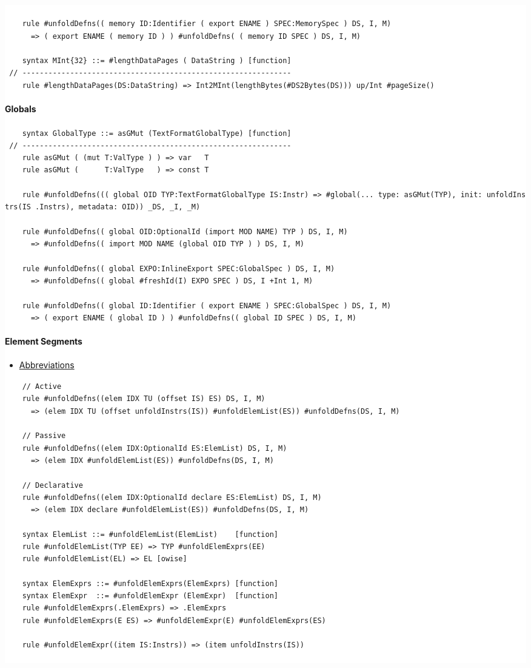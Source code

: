 ```k

    rule #unfoldDefns(( memory ID:Identifier ( export ENAME ) SPEC:MemorySpec ) DS, I, M)
      => ( export ENAME ( memory ID ) ) #unfoldDefns( ( memory ID SPEC ) DS, I, M)

    syntax MInt{32} ::= #lengthDataPages ( DataString ) [function]
 // --------------------------------------------------------------
    rule #lengthDataPages(DS:DataString) => Int2MInt(lengthBytes(#DS2Bytes(DS))) up/Int #pageSize()
```

#### Globals

```k
    syntax GlobalType ::= asGMut (TextFormatGlobalType) [function]
 // --------------------------------------------------------------
    rule asGMut ( (mut T:ValType ) ) => var   T
    rule asGMut (      T:ValType   ) => const T

    rule #unfoldDefns((( global OID TYP:TextFormatGlobalType IS:Instr) => #global(... type: asGMut(TYP), init: unfoldInstrs(IS .Instrs), metadata: OID)) _DS, _I, _M)

    rule #unfoldDefns(( global OID:OptionalId (import MOD NAME) TYP ) DS, I, M)
      => #unfoldDefns(( import MOD NAME (global OID TYP ) ) DS, I, M)

    rule #unfoldDefns(( global EXPO:InlineExport SPEC:GlobalSpec ) DS, I, M)
      => #unfoldDefns(( global #freshId(I) EXPO SPEC ) DS, I +Int 1, M)

    rule #unfoldDefns(( global ID:Identifier ( export ENAME ) SPEC:GlobalSpec ) DS, I, M)
      => ( export ENAME ( global ID ) ) #unfoldDefns(( global ID SPEC ) DS, I, M)
```

#### Element Segments

- [Abbreviations](https://webassembly.github.io/spec/core/text/modules.html#id7)

```k
    // Active
    rule #unfoldDefns((elem IDX TU (offset IS) ES) DS, I, M) 
      => (elem IDX TU (offset unfoldInstrs(IS)) #unfoldElemList(ES)) #unfoldDefns(DS, I, M)

    // Passive
    rule #unfoldDefns((elem IDX:OptionalId ES:ElemList) DS, I, M) 
      => (elem IDX #unfoldElemList(ES)) #unfoldDefns(DS, I, M)

    // Declarative
    rule #unfoldDefns((elem IDX:OptionalId declare ES:ElemList) DS, I, M) 
      => (elem IDX declare #unfoldElemList(ES)) #unfoldDefns(DS, I, M)

    syntax ElemList ::= #unfoldElemList(ElemList)    [function]
    rule #unfoldElemList(TYP EE) => TYP #unfoldElemExprs(EE)
    rule #unfoldElemList(EL) => EL [owise]

    syntax ElemExprs ::= #unfoldElemExprs(ElemExprs) [function]
    syntax ElemExpr  ::= #unfoldElemExpr (ElemExpr)  [function]
    rule #unfoldElemExprs(.ElemExprs) => .ElemExprs
    rule #unfoldElemExprs(E ES) => #unfoldElemExpr(E) #unfoldElemExprs(ES)

    rule #unfoldElemExpr((item IS:Instrs)) => (item unfoldInstrs(IS))
    
```
